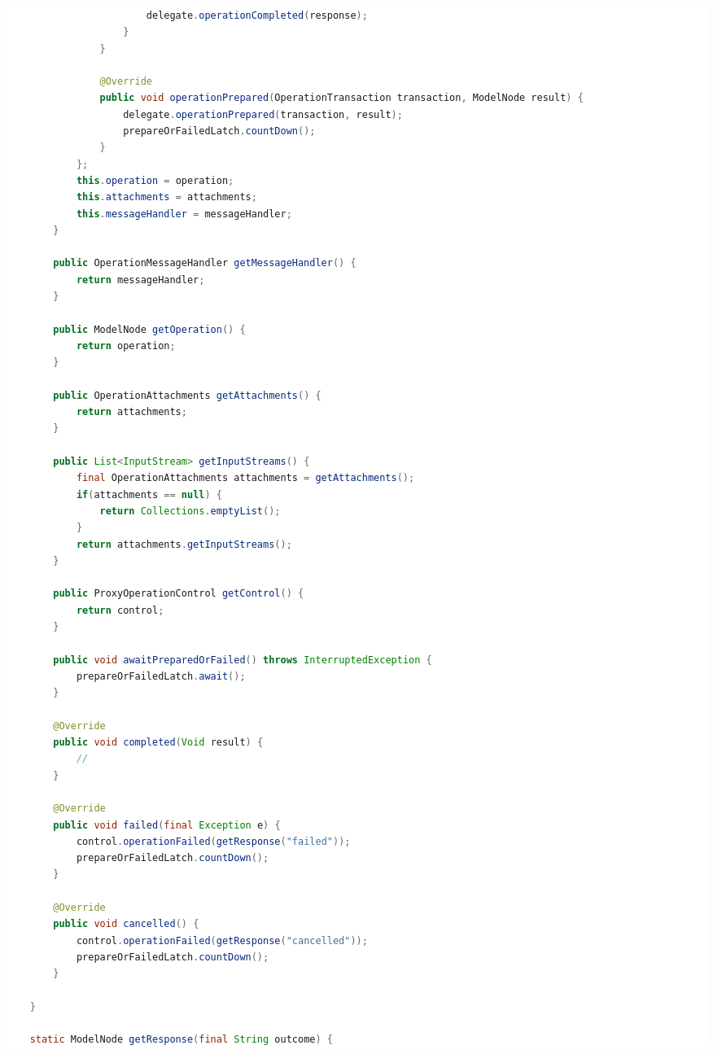 ```java
                        delegate.operationCompleted(response);
                    }
                }

                @Override
                public void operationPrepared(OperationTransaction transaction, ModelNode result) {
                    delegate.operationPrepared(transaction, result);
                    prepareOrFailedLatch.countDown();
                }
            };
            this.operation = operation;
            this.attachments = attachments;
            this.messageHandler = messageHandler;
        }

        public OperationMessageHandler getMessageHandler() {
            return messageHandler;
        }

        public ModelNode getOperation() {
            return operation;
        }

        public OperationAttachments getAttachments() {
            return attachments;
        }

        public List<InputStream> getInputStreams() {
            final OperationAttachments attachments = getAttachments();
            if(attachments == null) {
                return Collections.emptyList();
            }
            return attachments.getInputStreams();
        }

        public ProxyOperationControl getControl() {
            return control;
        }

        public void awaitPreparedOrFailed() throws InterruptedException {
            prepareOrFailedLatch.await();
        }

        @Override
        public void completed(Void result) {
            //
        }

        @Override
        public void failed(final Exception e) {
            control.operationFailed(getResponse("failed"));
            prepareOrFailedLatch.countDown();
        }

        @Override
        public void cancelled() {
            control.operationFailed(getResponse("cancelled"));
            prepareOrFailedLatch.countDown();
        }

    }

    static ModelNode getResponse(final String outcome) {
```